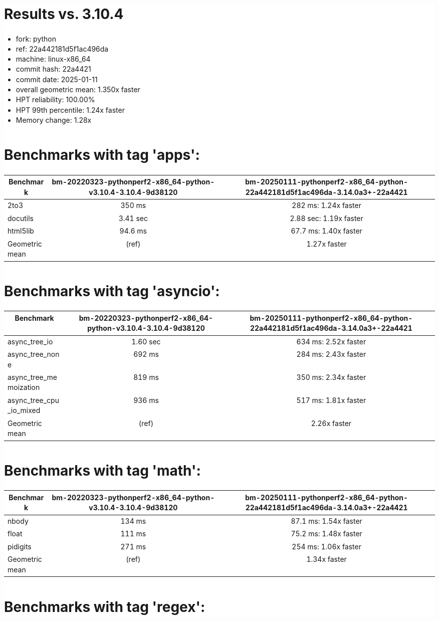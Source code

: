 # Results vs. 3.10.4

- fork: python
- ref: 22a442181d5f1ac496da
- machine: linux-x86_64
- commit hash: 22a4421
- commit date: 2025-01-11
- overall geometric mean: 1.350x faster
- HPT reliability: 100.00%
- HPT 99th percentile: 1.24x faster
- Memory change: 1.28x

Benchmarks with tag 'apps':
===========================

| Benchmark      | bm-20220323-pythonperf2-x86_64-python-v3.10.4-3.10.4-9d38120 | bm-20250111-pythonperf2-x86_64-python-22a442181d5f1ac496da-3.14.0a3+-22a4421 |
|----------------|:------------------------------------------------------------:|:----------------------------------------------------------------------------:|
| 2to3           | 350 ms                                                       | 282 ms: 1.24x faster                                                         |
| docutils       | 3.41 sec                                                     | 2.88 sec: 1.19x faster                                                       |
| html5lib       | 94.6 ms                                                      | 67.7 ms: 1.40x faster                                                        |
| Geometric mean | (ref)                                                        | 1.27x faster                                                                 |

Benchmarks with tag 'asyncio':
==============================

| Benchmark               | bm-20220323-pythonperf2-x86_64-python-v3.10.4-3.10.4-9d38120 | bm-20250111-pythonperf2-x86_64-python-22a442181d5f1ac496da-3.14.0a3+-22a4421 |
|-------------------------|:------------------------------------------------------------:|:----------------------------------------------------------------------------:|
| async_tree_io           | 1.60 sec                                                     | 634 ms: 2.52x faster                                                         |
| async_tree_none         | 692 ms                                                       | 284 ms: 2.43x faster                                                         |
| async_tree_memoization  | 819 ms                                                       | 350 ms: 2.34x faster                                                         |
| async_tree_cpu_io_mixed | 936 ms                                                       | 517 ms: 1.81x faster                                                         |
| Geometric mean          | (ref)                                                        | 2.26x faster                                                                 |

Benchmarks with tag 'math':
===========================

| Benchmark      | bm-20220323-pythonperf2-x86_64-python-v3.10.4-3.10.4-9d38120 | bm-20250111-pythonperf2-x86_64-python-22a442181d5f1ac496da-3.14.0a3+-22a4421 |
|----------------|:------------------------------------------------------------:|:----------------------------------------------------------------------------:|
| nbody          | 134 ms                                                       | 87.1 ms: 1.54x faster                                                        |
| float          | 111 ms                                                       | 75.2 ms: 1.48x faster                                                        |
| pidigits       | 271 ms                                                       | 254 ms: 1.06x faster                                                         |
| Geometric mean | (ref)                                                        | 1.34x faster                                                                 |

Benchmarks with tag 'regex':
============================

